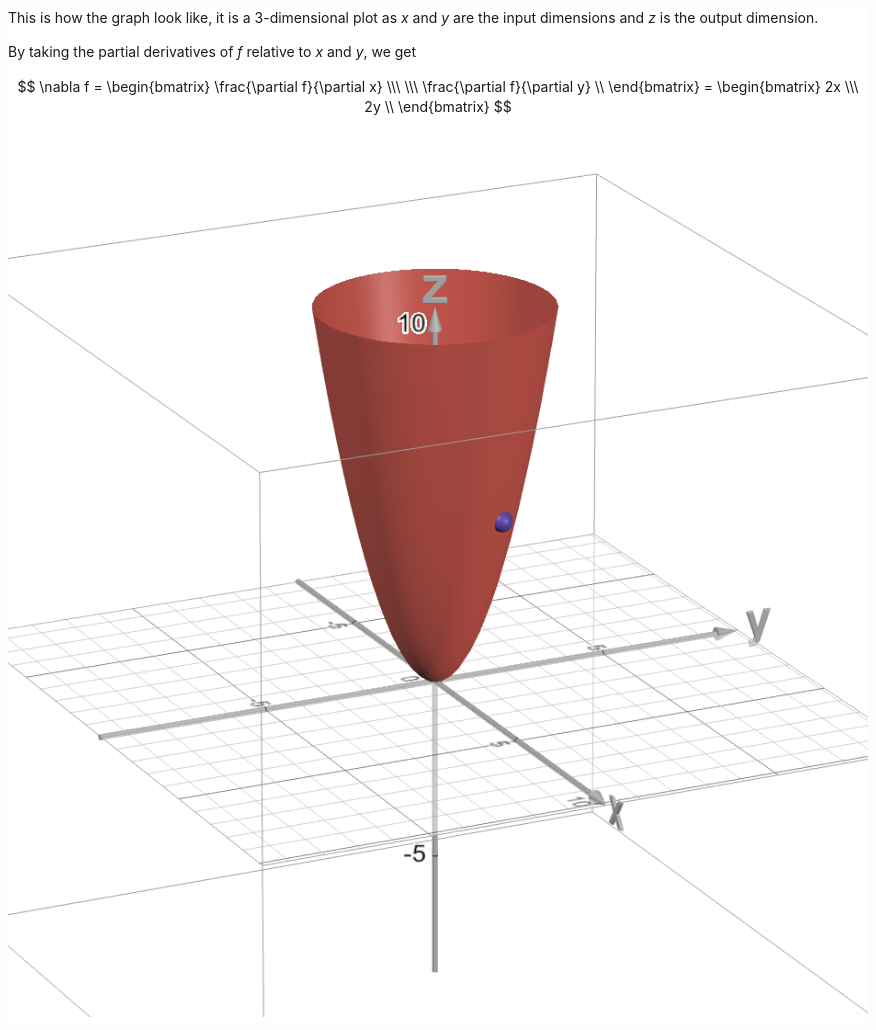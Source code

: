This is how the graph look like, it is a 3-dimensional plot as $x$ and $y$ are the input dimensions and $z$ is the output dimension.

By taking the partial derivatives of $f$ relative to $x$ and $y$, we get

$$
\nabla f = 
\begin{bmatrix}
\frac{\partial f}{\partial x} \\\
\\\
\frac{\partial f}{\partial y} \\
\end{bmatrix} =
\begin{bmatrix}
2x \\\
2y \\
\end{bmatrix}
$$

![Untitled](images/Untitled%202.png)
